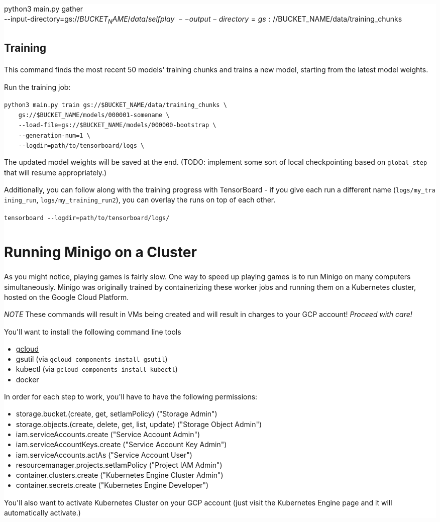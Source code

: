 python3 main.py gather \
--input-directory=gs://$BUCKET_NAME/data/selfplay \
--output-directory=gs://$BUCKET_NAME/data/training_chunks

## Training

This command finds the most recent 50 models' training chunks and trains a new model, starting from the latest model weights.

Run the training job:

	python3 main.py train gs://$BUCKET_NAME/data/training_chunks \
	    gs://$BUCKET_NAME/models/000001-somename \
	    --load-file=gs://$BUCKET_NAME/models/000000-bootstrap \
	    --generation-num=1 \
	    --logdir=path/to/tensorboard/logs \

The updated model weights will be saved at the end. (TODO: implement some sort of local checkpointing based on `global_step` that will resume appropriately.)

Additionally, you can follow along with the training progress with TensorBoard - if you give each run a different name (`logs/my_training_run`, `logs/my_training_run2`), you can overlay the runs on top of each other.

	tensorboard --logdir=path/to/tensorboard/logs/

# Running Minigo on a Cluster

As you might notice, playing games is fairly slow. One way to speed up playing games is to run Minigo on many computers simultaneously. Minigo was originally trained by containerizing these worker jobs and running them on a Kubernetes cluster, hosted on the Google Cloud Platform.

*NOTE* These commands will result in VMs being created and will result in charges to your GCP account! *Proceed with care!*

You'll want to install the following command line tools

- [gcloud](https://cloud.google.com/sdk/downloads)
- gsutil (via `gcloud components install gsutil`)
- kubectl (via `gcloud components install kubectl`)
- docker

In order for each step to work, you'll have to have the following permissions:

- storage.bucket.(create, get, setIamPolicy) ("Storage Admin")
- storage.objects.(create, delete, get, list, update) ("Storage Object Admin")
- iam.serviceAccounts.create ("Service Account Admin")
- iam.serviceAccountKeys.create ("Service Account Key Admin")
- iam.serviceAccounts.actAs ("Service Account User")
- resourcemanager.projects.setIamPolicy ("Project IAM Admin")
- container.clusters.create ("Kubernetes Engine Cluster Admin")
- container.secrets.create ("Kubernetes Engine Developer")

You'll also want to activate Kubernetes Cluster on your GCP account (just visit the Kubernetes Engine page and it will automatically activate.)
